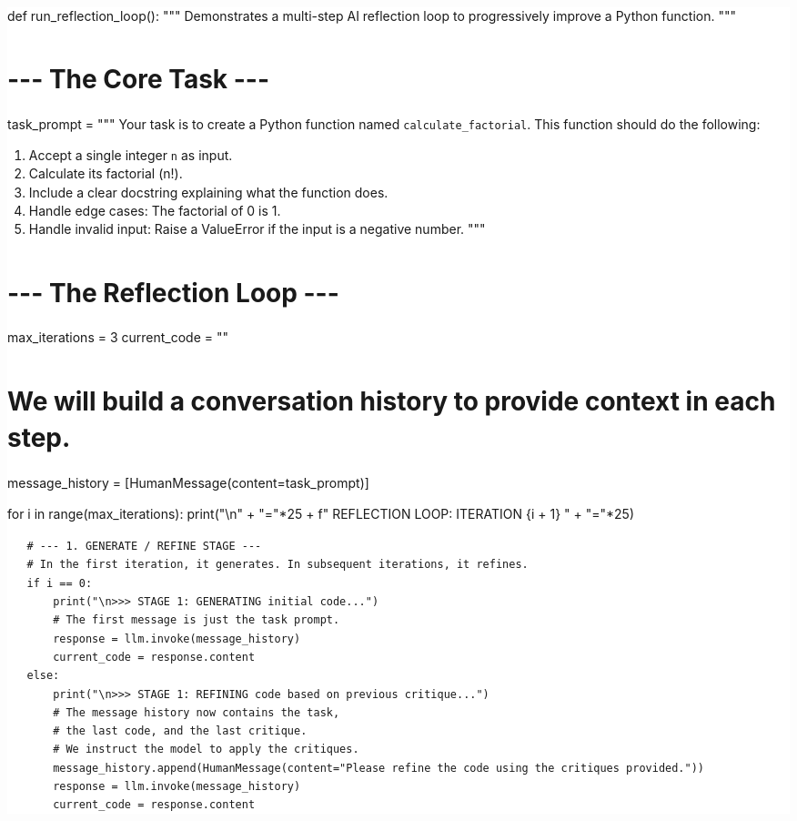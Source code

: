 
def run_reflection_loop():
   """
   Demonstrates a multi-step AI reflection loop to progressively improve a Python function.
   """
   # --- The Core Task ---
   task_prompt = """
   Your task is to create a Python function named `calculate_factorial`.
   This function should do the following:
   1.  Accept a single integer `n` as input.
   2.  Calculate its factorial (n!).
   3.  Include a clear docstring explaining what the function does.
   4.  Handle edge cases: The factorial of 0 is 1.
   5.  Handle invalid input: Raise a ValueError if the input is a negative number.
   """
   # --- The Reflection Loop ---
   max_iterations = 3
   current_code = ""
   # We will build a conversation history to provide context in each step.
   message_history = [HumanMessage(content=task_prompt)]




   for i in range(max_iterations):
       print("\n" + "="*25 + f" REFLECTION LOOP: ITERATION {i + 1} " + "="*25)


       # --- 1. GENERATE / REFINE STAGE ---
       # In the first iteration, it generates. In subsequent iterations, it refines.
       if i == 0:
           print("\n>>> STAGE 1: GENERATING initial code...")
           # The first message is just the task prompt.
           response = llm.invoke(message_history)
           current_code = response.content
       else:
           print("\n>>> STAGE 1: REFINING code based on previous critique...")
           # The message history now contains the task, 
           # the last code, and the last critique.
           # We instruct the model to apply the critiques.
           message_history.append(HumanMessage(content="Please refine the code using the critiques provided."))
           response = llm.invoke(message_history)
           current_code = response.content
